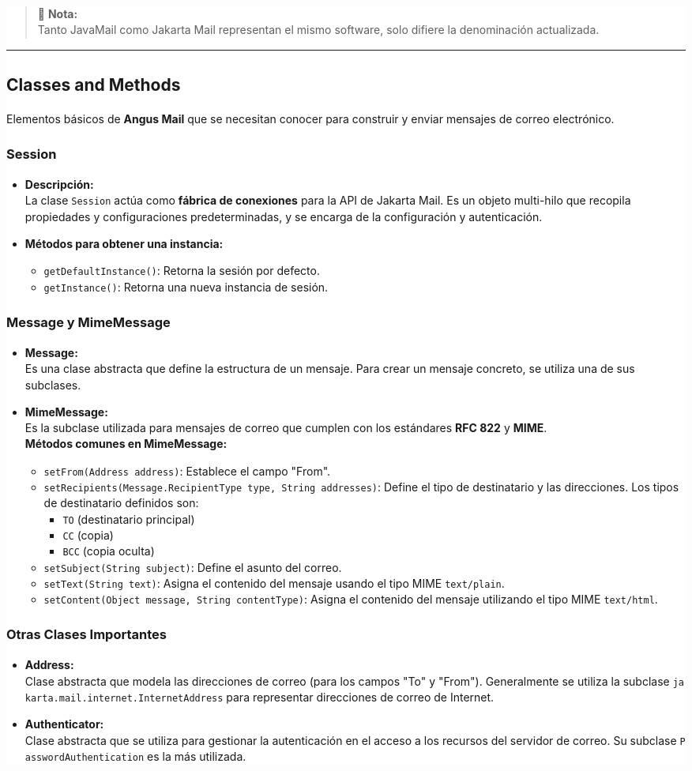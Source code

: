 > 🚀 **Nota:**  
> Tanto JavaMail como Jakarta Mail representan el mismo software, solo difiere la denominación actualizada.

---

## Classes and Methods

Elementos básicos de **Angus Mail** que se necesitan conocer para construir y enviar mensajes de correo electrónico.
### Session

- **Descripción:**  
    La clase `Session` actúa como **fábrica de conexiones** para la API de Jakarta Mail. Es un objeto multi-hilo que recopila propiedades y configuraciones predeterminadas, y se encarga de la configuración y autenticación.
    
- **Métodos para obtener una instancia:**
    
    - `getDefaultInstance()`: Retorna la sesión por defecto.
    - `getInstance()`: Retorna una nueva instancia de sesión.

### Message y MimeMessage

- **Message:**  
    Es una clase abstracta que define la estructura de un mensaje. Para crear un mensaje concreto, se utiliza una de sus subclases.
    
- **MimeMessage:**  
    Es la subclase utilizada para mensajes de correo que cumplen con los estándares **RFC 822** y **MIME**.  
    **Métodos comunes en MimeMessage:**
    
    - `setFrom(Address address)`: Establece el campo "From".
    - `setRecipients(Message.RecipientType type, String addresses)`: Define el tipo de destinatario y las direcciones. Los tipos de destinatario definidos son:
        - `TO` (destinatario principal)
        - `CC` (copia)
        - `BCC` (copia oculta)
    - `setSubject(String subject)`: Define el asunto del correo.
    - `setText(String text)`: Asigna el contenido del mensaje usando el tipo MIME `text/plain`.
    - `setContent(Object message, String contentType)`: Asigna el contenido del mensaje utilizando el tipo MIME `text/html`.

### Otras Clases Importantes

- **Address:**  
    Clase abstracta que modela las direcciones de correo (para los campos "To" y "From"). Generalmente se utiliza la subclase `jakarta.mail.internet.InternetAddress` para representar direcciones de correo de Internet.
    
- **Authenticator:**  
    Clase abstracta que se utiliza para gestionar la autenticación en el acceso a los recursos del servidor de correo. Su subclase `PasswordAuthentication` es la más utilizada.
    